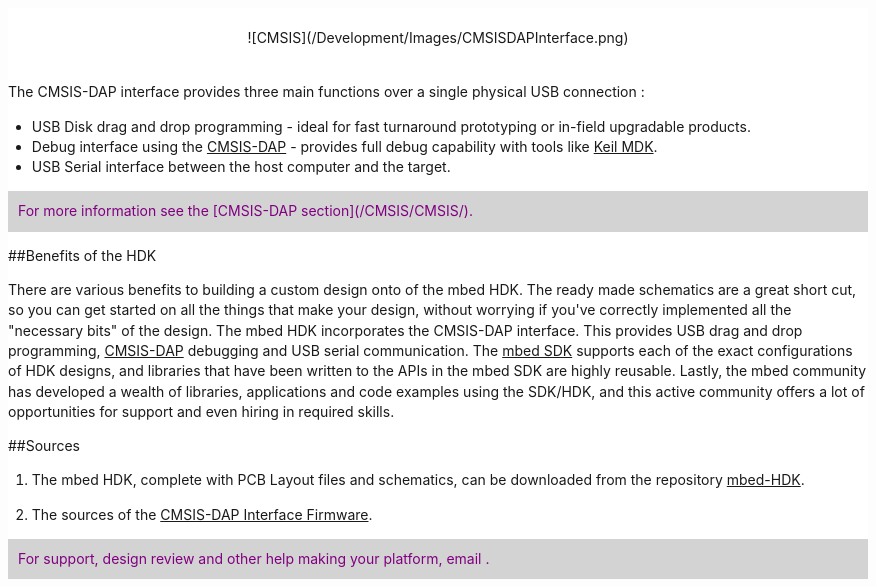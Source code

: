 <span style="display:block; text-align:center; padding:20px;">
![CMSIS](/Development/Images/CMSISDAPInterface.png)
</span>

The CMSIS-DAP interface provides three main functions over a single physical USB connection :

* USB Disk drag and drop programming - ideal for fast turnaround prototyping or in-field upgradable products.
* Debug interface using the [CMSIS-DAP](/CMSIS/CMSIS) - provides full debug capability with tools like [Keil MDK](/CMSIS/CMSIS-DAP-MDK/).
* USB Serial interface between the host computer and the target.


<span style="background-color:lightgray; color:purple; display:block; height:100%; padding:10px">
For more information see the [CMSIS-DAP section](/CMSIS/CMSIS/).
</span>

##Benefits of the HDK 

There are various benefits to building a custom design onto of the mbed HDK. The ready made schematics are a great short cut, so you can get started on all the things that make your design, without worrying if you've correctly implemented all the "necessary bits" of the design. The mbed HDK incorporates the CMSIS-DAP interface. This provides USB drag and drop programming, [CMSIS-DAP](/CMSIS/CMSIS/) debugging and USB serial communication. The [mbed SDK](/Development/SDK/) supports each of the exact configurations of HDK designs, and libraries that have been written to the APIs in the mbed SDK are highly reusable. Lastly, the mbed community has developed a wealth of libraries, applications and code examples using the SDK/HDK, and this active community offers a lot of opportunities for support and even hiring in required skills.


##Sources

1. The mbed HDK, complete with PCB Layout files and schematics, can be downloaded from the repository [mbed-HDK](http://developer.mbed.org/teams/mbed/code/mbed-HDK/).

2. The sources of the [CMSIS-DAP Interface Firmware](http://developer.mbed.org/handbook/cmsis-dap-interface-firmware).

<span style="background-color:lightgray; color:purple; display:block; height:100%; padding:10px">
For support, design review and other help making your platform, email <mailto:support@mbed.org>.
</span>

